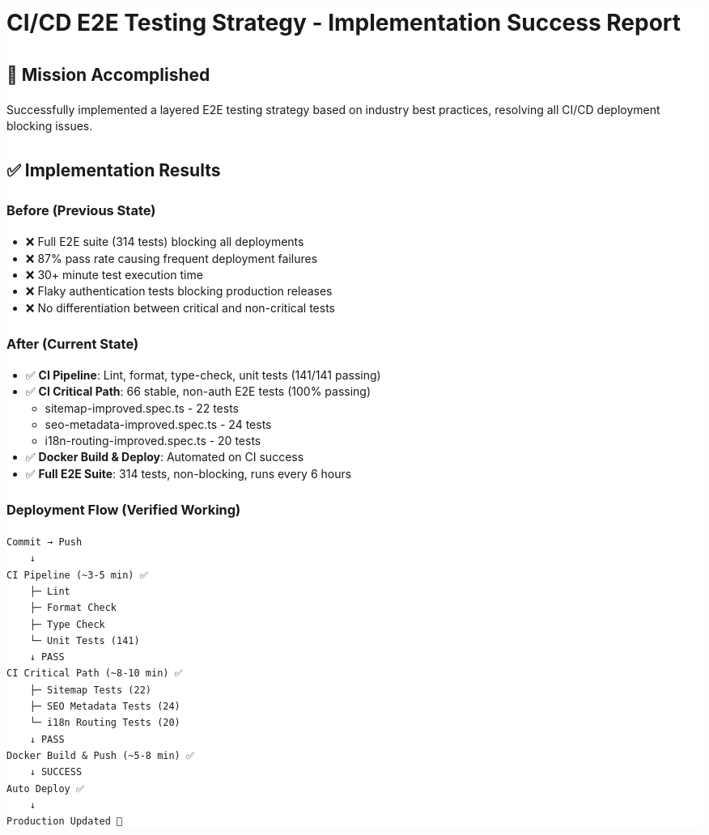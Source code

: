 # CI/CD E2E Testing Strategy - Implementation Success Report

## 🎯 Mission Accomplished

Successfully implemented a layered E2E testing strategy based on industry best practices, resolving all CI/CD deployment blocking issues.

## ✅ Implementation Results

### Before (Previous State)

- ❌ Full E2E suite (314 tests) blocking all deployments
- ❌ 87% pass rate causing frequent deployment failures
- ❌ 30+ minute test execution time
- ❌ Flaky authentication tests blocking production releases
- ❌ No differentiation between critical and non-critical tests

### After (Current State)

- ✅ **CI Pipeline**: Lint, format, type-check, unit tests (141/141 passing)
- ✅ **CI Critical Path**: 66 stable, non-auth E2E tests (100% passing)
  - sitemap-improved.spec.ts - 22 tests
  - seo-metadata-improved.spec.ts - 24 tests
  - i18n-routing-improved.spec.ts - 20 tests
- ✅ **Docker Build & Deploy**: Automated on CI success
- ✅ **Full E2E Suite**: 314 tests, non-blocking, runs every 6 hours

### Deployment Flow (Verified Working)

```
Commit → Push
    ↓
CI Pipeline (~3-5 min) ✅
    ├─ Lint
    ├─ Format Check
    ├─ Type Check
    └─ Unit Tests (141)
    ↓ PASS
CI Critical Path (~8-10 min) ✅
    ├─ Sitemap Tests (22)
    ├─ SEO Metadata Tests (24)
    └─ i18n Routing Tests (20)
    ↓ PASS
Docker Build & Push (~5-8 min) ✅
    ↓ SUCCESS
Auto Deploy ✅
    ↓
Production Updated 🚀
```
